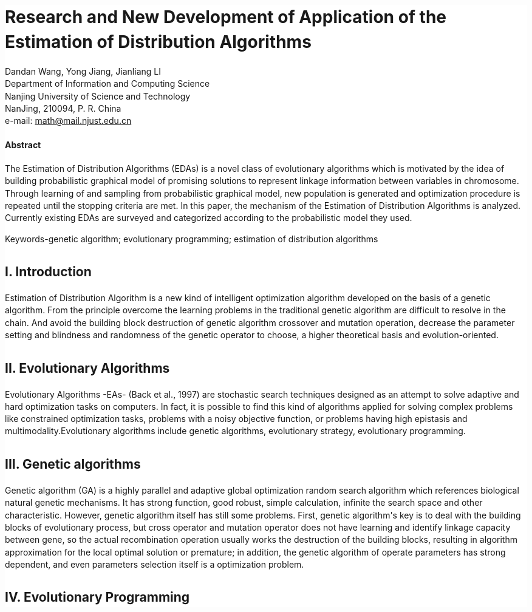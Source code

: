 # Research and New Development of Application of the Estimation of Distribution Algorithms 

Dandan Wang, Yong Jiang, Jianliang LI<br>Department of Information and Computing Science<br>Nanjing University of Science and Technology<br>NanJing, 210094, P. R. China<br>e-mail: math@mail.njust.edu.cn


#### Abstract

The Estimation of Distribution Algorithms (EDAs) is a novel class of evolutionary algorithms which is motivated by the idea of building probabilistic graphical model of promising solutions to represent linkage information between variables in chromosome. Through learning of and sampling from probabilistic graphical model, new population is generated and optimization procedure is repeated until the stopping criteria are met. In this paper, the mechanism of the Estimation of Distribution Algorithms is analyzed. Currently existing EDAs are surveyed and categorized according to the probabilistic model they used.


Keywords-genetic algorithm; evolutionary programming; estimation of distribution algorithms

## I. Introduction

Estimation of Distribution Algorithm is a new kind of intelligent optimization algorithm developed on the basis of a genetic algorithm. From the principle overcome the learning problems in the traditional genetic algorithm are difficult to resolve in the chain. And avoid the building block destruction of genetic algorithm crossover and mutation operation, decrease the parameter setting and blindness and randomness of the genetic operator to choose, a higher theoretical basis and evolution-oriented.

## II. Evolutionary Algorithms

Evolutionary Algorithms -EAs- (Back et al., 1997) are stochastic search techniques designed as an attempt to solve adaptive and hard optimization tasks on computers. In fact, it is possible to find this kind of algorithms applied for solving complex problems like constrained optimization tasks, problems with a noisy objective function, or problems having high epistasis and multimodality.Evolutionary algorithms include genetic algorithms, evolutionary strategy, evolutionary programming.

## III. Genetic algorithms

Genetic algorithm (GA) is a highly parallel and adaptive global optimization random search algorithm which references biological natural genetic mechanisms. It
has strong function, good robust, simple calculation, infinite the search space and other characteristic. However, genetic algorithm itself has still some problems. First, genetic algorithm's key is to deal with the building blocks of evolutionary process, but cross operator and mutation operator does not have learning and identify linkage capacity between gene, so the actual recombination operation usually works the destruction of the building blocks, resulting in algorithm approximation for the local optimal solution or premature; in addition, the genetic algorithm of operate parameters has strong dependent, and even parameters selection itself is a optimization problem.

## IV. Evolutionary Programming

